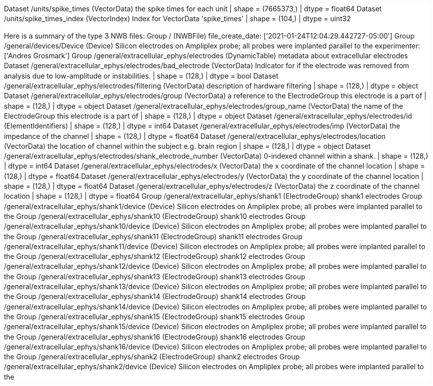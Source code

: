   Dataset /units/spike_times (VectorData) the spike times for each unit | shape = (7665373,) | dtype = float64
  Dataset /units/spike_times_index (VectorIndex) Index for VectorData 'spike_times' | shape = (104,) | dtype = uint32


Here is a summary of the type 3 NWB files:
  Group / (NWBFile) 
  file_create_date: ['2021-01-24T12:04:29.442727-05:00']
  Group /general/devices/Device (Device) Silicon electrodes on Ampliplex probe; all probes were implanted parallel to the 
  experimenter: ['Andres Grosmark']
  Group /general/extracellular_ephys/electrodes (DynamicTable) metadata about extracellular electrodes
  Dataset /general/extracellular_ephys/electrodes/bad_electrode (VectorData) Indicator for if the electrode was removed from analysis due to low-amplitude or instabilities. | shape = (128,) | dtype = bool
  Dataset /general/extracellular_ephys/electrodes/filtering (VectorData) description of hardware filtering | shape = (128,) | dtype = object
  Dataset /general/extracellular_ephys/electrodes/group (VectorData) a reference to the ElectrodeGroup this electrode is a part of | shape = (128,) | dtype = object
  Dataset /general/extracellular_ephys/electrodes/group_name (VectorData) the name of the ElectrodeGroup this electrode is a part of | shape = (128,) | dtype = object
  Dataset /general/extracellular_ephys/electrodes/id (ElementIdentifiers)  | shape = (128,) | dtype = int64
  Dataset /general/extracellular_ephys/electrodes/imp (VectorData) the impedance of the channel | shape = (128,) | dtype = float64
  Dataset /general/extracellular_ephys/electrodes/location (VectorData) the location of channel within the subject e.g. brain region | shape = (128,) | dtype = object
  Dataset /general/extracellular_ephys/electrodes/shank_electrode_number (VectorData) 0-indexed channel within a shank. | shape = (128,) | dtype = int64
  Dataset /general/extracellular_ephys/electrodes/x (VectorData) the x coordinate of the channel location | shape = (128,) | dtype = float64
  Dataset /general/extracellular_ephys/electrodes/y (VectorData) the y coordinate of the channel location | shape = (128,) | dtype = float64
  Dataset /general/extracellular_ephys/electrodes/z (VectorData) the z coordinate of the channel location | shape = (128,) | dtype = float64
  Group /general/extracellular_ephys/shank1 (ElectrodeGroup) shank1 electrodes
  Group /general/extracellular_ephys/shank1/device (Device) Silicon electrodes on Ampliplex probe; all probes were implanted parallel to the 
  Group /general/extracellular_ephys/shank10 (ElectrodeGroup) shank10 electrodes
  Group /general/extracellular_ephys/shank10/device (Device) Silicon electrodes on Ampliplex probe; all probes were implanted parallel to the 
  Group /general/extracellular_ephys/shank11 (ElectrodeGroup) shank11 electrodes
  Group /general/extracellular_ephys/shank11/device (Device) Silicon electrodes on Ampliplex probe; all probes were implanted parallel to the 
  Group /general/extracellular_ephys/shank12 (ElectrodeGroup) shank12 electrodes
  Group /general/extracellular_ephys/shank12/device (Device) Silicon electrodes on Ampliplex probe; all probes were implanted parallel to the 
  Group /general/extracellular_ephys/shank13 (ElectrodeGroup) shank13 electrodes
  Group /general/extracellular_ephys/shank13/device (Device) Silicon electrodes on Ampliplex probe; all probes were implanted parallel to the 
  Group /general/extracellular_ephys/shank14 (ElectrodeGroup) shank14 electrodes
  Group /general/extracellular_ephys/shank14/device (Device) Silicon electrodes on Ampliplex probe; all probes were implanted parallel to the 
  Group /general/extracellular_ephys/shank15 (ElectrodeGroup) shank15 electrodes
  Group /general/extracellular_ephys/shank15/device (Device) Silicon electrodes on Ampliplex probe; all probes were implanted parallel to the 
  Group /general/extracellular_ephys/shank16 (ElectrodeGroup) shank16 electrodes
  Group /general/extracellular_ephys/shank16/device (Device) Silicon electrodes on Ampliplex probe; all probes were implanted parallel to the 
  Group /general/extracellular_ephys/shank2 (ElectrodeGroup) shank2 electrodes
  Group /general/extracellular_ephys/shank2/device (Device) Silicon electrodes on Ampliplex probe; all probes were implanted parallel to the 